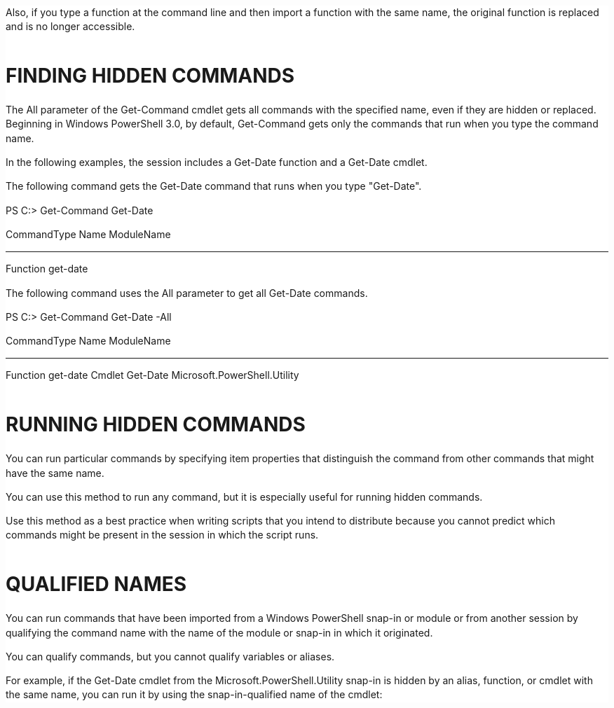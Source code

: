 Also, if you type a function at the command line and then import
a function with the same name, the original function is replaced and
is no longer accessible.

# FINDING HIDDEN COMMANDS

The All parameter of the Get-Command cmdlet gets all commands with the
specified name, even if they are hidden or replaced. Beginning in Windows
PowerShell 3.0, by default, Get-Command gets only the commands that run
when you type the command name.

In the following examples, the session includes a Get-Date function and a
Get-Date cmdlet.

The following command gets the Get-Date command that runs when you type "Get-Date".

PS C:> Get-Command Get-Date

CommandType     Name                                               ModuleName
-----------     ----                                               ----------
Function        get-date

The following command uses the All parameter to get all Get-Date commands.

PS C:> Get-Command Get-Date -All

CommandType     Name                                               ModuleName
-----------     ----                                               ----------
Function        get-date
Cmdlet          Get-Date                                           Microsoft.PowerShell.Utility

# RUNNING HIDDEN COMMANDS

You can run particular commands by specifying item properties that
distinguish the command from other commands that might have the same
name.

You can use this method to run any command, but it is especially useful
for running hidden commands.

Use this method as a best practice when writing scripts that you intend
to distribute because you cannot predict which commands might be present
in the session in which the script runs.

# QUALIFIED NAMES

You can run commands that have been imported from a Windows PowerShell
snap-in or module or from another session by qualifying the command
name with the name of the module or snap-in in which it originated.

You can qualify commands, but you cannot qualify variables or aliases.

For example, if the Get-Date cmdlet from the Microsoft.PowerShell.Utility
snap-in is hidden by an alias, function, or cmdlet with the same name, you
can run it by using the snap-in-qualified name of the cmdlet:
